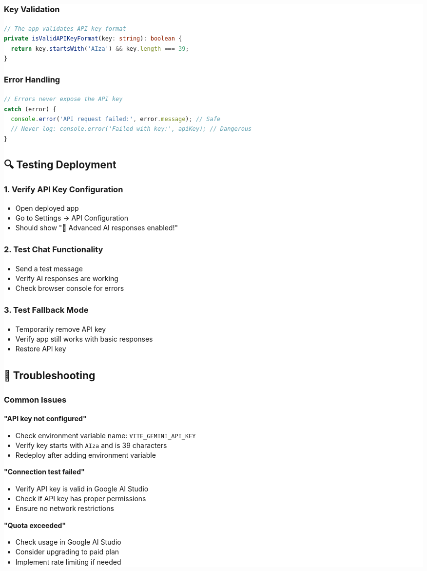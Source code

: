 ### Key Validation
```typescript
// The app validates API key format
private isValidAPIKeyFormat(key: string): boolean {
  return key.startsWith('AIza') && key.length === 39;
}
```

### Error Handling
```typescript
// Errors never expose the API key
catch (error) {
  console.error('API request failed:', error.message); // Safe
  // Never log: console.error('Failed with key:', apiKey); // Dangerous
}
```

## 🔍 Testing Deployment

### 1. Verify API Key Configuration
- Open deployed app
- Go to Settings → API Configuration
- Should show "🚀 Advanced AI responses enabled!"

### 2. Test Chat Functionality
- Send a test message
- Verify AI responses are working
- Check browser console for errors

### 3. Test Fallback Mode
- Temporarily remove API key
- Verify app still works with basic responses
- Restore API key

## 🚨 Troubleshooting

### Common Issues

**"API key not configured"**
- Check environment variable name: `VITE_GEMINI_API_KEY`
- Verify key starts with `AIza` and is 39 characters
- Redeploy after adding environment variable

**"Connection test failed"**
- Verify API key is valid in Google AI Studio
- Check if API key has proper permissions
- Ensure no network restrictions

**"Quota exceeded"**
- Check usage in Google AI Studio
- Consider upgrading to paid plan
- Implement rate limiting if needed
